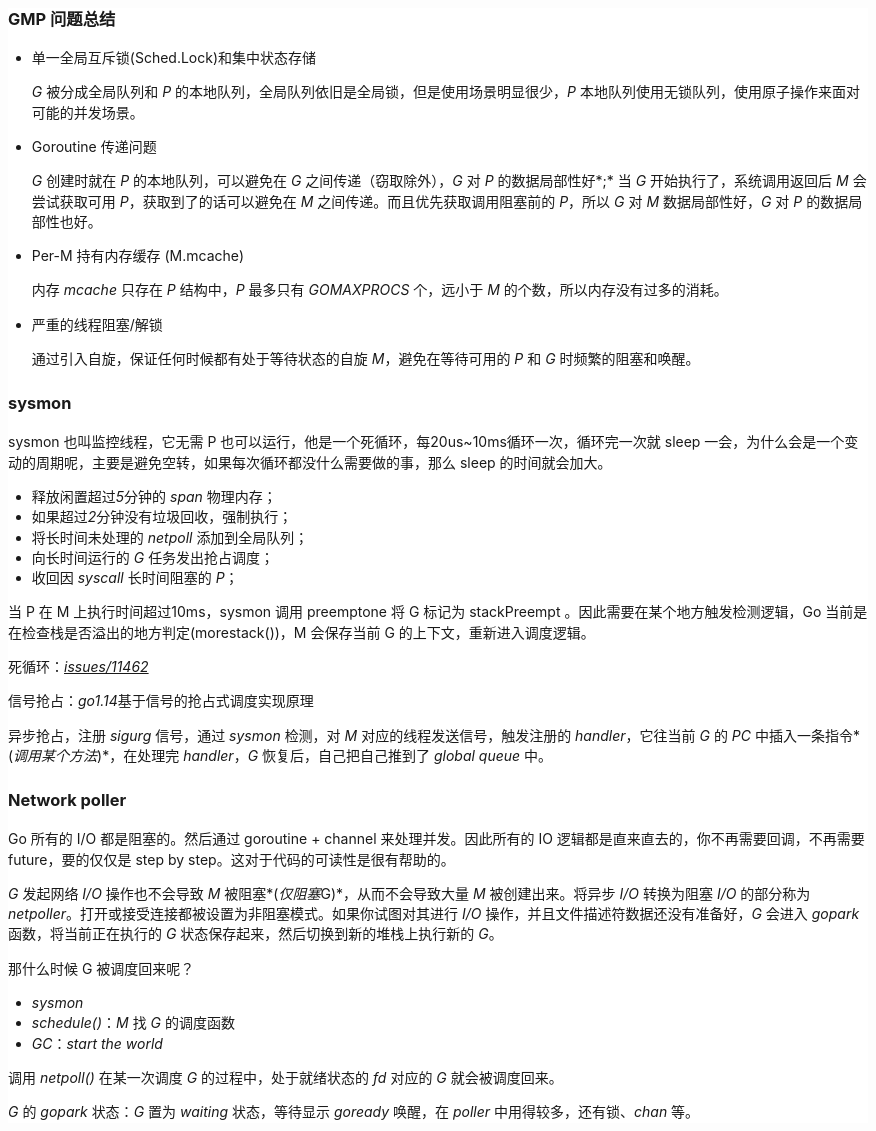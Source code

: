 ### GMP 问题总结

- 单一全局互斥锁(Sched.Lock)和集中状态存储

  *G* 被分成全局队列和 *P* 的本地队列，全局队列依旧是全局锁，但是使用场景明显很少，*P* 本地队列使用无锁队列，使用原子操作来面对可能的并发场景。

- Goroutine 传递问题

   *G* 创建时就在 *P* 的本地队列，可以避免在 *G* 之间传递（窃取除外），*G* 对 *P* 的数据局部性好*;* 当 *G* 开始执行了，系统调用返回后 *M* 会尝试获取可用 *P*，获取到了的话可以避免在 *M* 之间传递。而且优先获取调用阻塞前的 *P*，所以 *G* 对 *M* 数据局部性好，*G* 对 *P* 的数据局部性也好。

- Per-M 持有内存缓存 (M.mcache)

  内存 *mcache* 只存在 *P* 结构中，*P* 最多只有 *GOMAXPROCS* 个，远小于 *M* 的个数，所以内存没有过多的消耗。

- 严重的线程阻塞/解锁

  通过引入自旋，保证任何时候都有处于等待状态的自旋 *M*，避免在等待可用的 *P* 和 *G* 时频繁的阻塞和唤醒。

### sysmon

sysmon 也叫监控线程，它无需 P 也可以运行，他是一个死循环，每20us~10ms循环一次，循环完一次就 sleep 一会，为什么会是一个变动的周期呢，主要是避免空转，如果每次循环都没什么需要做的事，那么 sleep 的时间就会加大。

- 释放闲置超过*5*分钟的 *span* 物理内存；
- 如果超过*2*分钟没有垃圾回收，强制执行；
- 将长时间未处理的 *netpoll* 添加到全局队列；
- 向长时间运行的 *G* 任务发出抢占调度；
- 收回因 *syscall* 长时间阻塞的 *P*；

当 P 在 M 上执行时间超过10ms，sysmon 调用 preemptone 将 G 标记为 stackPreempt 。因此需要在某个地方触发检测逻辑，Go 当前是在检查栈是否溢出的地方判定(morestack())，M 会保存当前 G 的上下文，重新进入调度逻辑。

死循环：[*issues/11462*](https://github.com/golang/go/issues/11462)

信号抢占：*go1.14*基于信号的抢占式调度实现原理

异步抢占，注册 *sigurg* 信号，通过 *sysmon* 检测，对 *M* 对应的线程发送信号，触发注册的 *handler*，它往当前 *G* 的 *PC* 中插入一条指令*(*调用某个方法*)*，在处理完 *handler*，*G* 恢复后，自己把自己推到了 *global queue* 中。

### **Network poller**

Go 所有的 I/O 都是阻塞的。然后通过 goroutine + channel 来处理并发。因此所有的 IO 逻辑都是直来直去的，你不再需要回调，不再需要 future，要的仅仅是 step by step。这对于代码的可读性是很有帮助的。

*G* 发起网络 *I/O* 操作也不会导致 *M* 被阻塞*(*仅阻塞*G)*，从而不会导致大量 *M* 被创建出来。将异步 *I/O* 转换为阻塞 *I/O* 的部分称为 *netpoller*。打开或接受连接都被设置为非阻塞模式。如果你试图对其进行 *I/O* 操作，并且文件描述符数据还没有准备好，*G* 会进入 *gopark* 函数，将当前正在执行的 *G* 状态保存起来，然后切换到新的堆栈上执行新的 *G*。

那什么时候 G 被调度回来呢？

- *sysmon*
- *schedule()*：*M* 找 *G* 的调度函数
- *GC*：*start the world*

调用 *netpoll()* 在某一次调度 *G* 的过程中，处于就绪状态的 *fd* 对应的 *G* 就会被调度回来。

*G* 的 *gopark* 状态：*G* 置为 *waiting* 状态，等待显示 *goready* 唤醒，在 *poller* 中用得较多，还有锁、*chan* 等。
